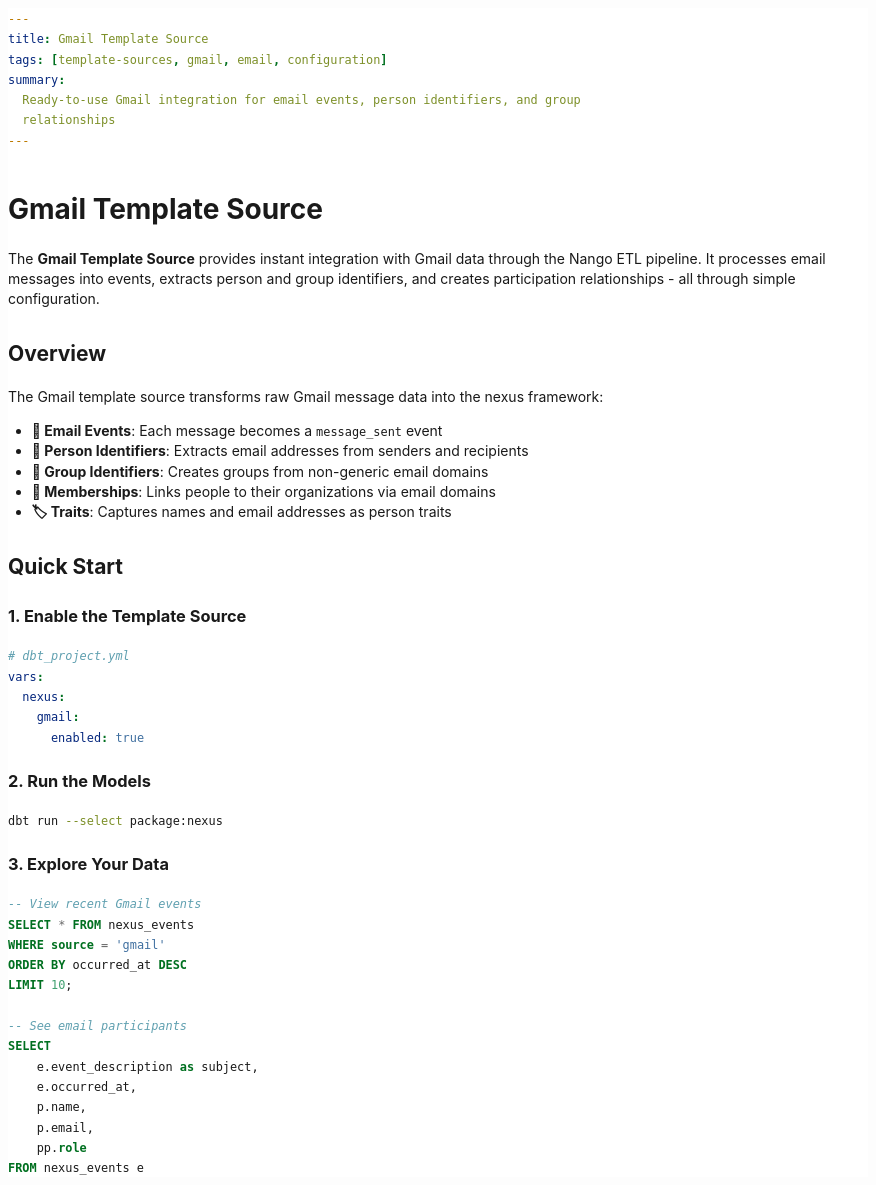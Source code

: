 ```yaml
---
title: Gmail Template Source
tags: [template-sources, gmail, email, configuration]
summary:
  Ready-to-use Gmail integration for email events, person identifiers, and group
  relationships
---
```


# Gmail Template Source

The **Gmail Template Source** provides instant integration with Gmail data
through the Nango ETL pipeline. It processes email messages into events,
extracts person and group identifiers, and creates participation relationships -
all through simple configuration.

## Overview

The Gmail template source transforms raw Gmail message data into the nexus
framework:

- **📧 Email Events**: Each message becomes a `message_sent` event
- **👤 Person Identifiers**: Extracts email addresses from senders and
  recipients
- **🏢 Group Identifiers**: Creates groups from non-generic email domains
- **🔗 Memberships**: Links people to their organizations via email domains
- **🏷️ Traits**: Captures names and email addresses as person traits

## Quick Start

### 1. Enable the Template Source

```yaml
# dbt_project.yml
vars:
  nexus:
    gmail:
      enabled: true
```

### 2. Run the Models

```bash
dbt run --select package:nexus
```

### 3. Explore Your Data

```sql
-- View recent Gmail events
SELECT * FROM nexus_events
WHERE source = 'gmail'
ORDER BY occurred_at DESC
LIMIT 10;

-- See email participants
SELECT
    e.event_description as subject,
    e.occurred_at,
    p.name,
    p.email,
    pp.role
FROM nexus_events e
```
